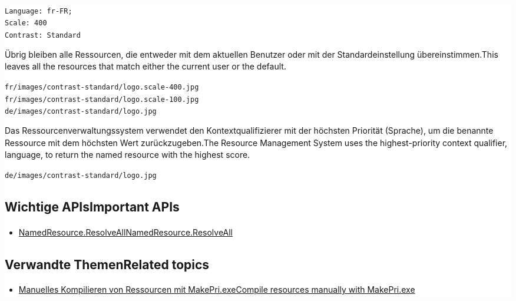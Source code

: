 ```console
Language: fr-FR;
Scale: 400
Contrast: Standard
```

<span data-ttu-id="6eef0-149">Übrig bleiben alle Ressourcen, die entweder mit dem aktuellen Benutzer oder mit der Standardeinstellung übereinstimmen.</span><span class="sxs-lookup"><span data-stu-id="6eef0-149">This leaves all the resources that match either the current user or the default.</span></span>

```console
fr/images/contrast-standard/logo.scale-400.jpg
fr/images/contrast-standard/logo.scale-100.jpg
de/images/contrast-standard/logo.jpg
```

<span data-ttu-id="6eef0-150">Das Ressourcenverwaltungssystem verwendet den Kontextqualifizierer mit der höchsten Priorität (Sprache), um die benannte Ressource mit dem höchsten Wert zurückzugeben.</span><span class="sxs-lookup"><span data-stu-id="6eef0-150">The Resource Management System uses the highest-priority context qualifier, language, to return the named resource with the highest score.</span></span>

```console
de/images/contrast-standard/logo.jpg
```

## <a name="important-apis"></a><span data-ttu-id="6eef0-151">Wichtige APIs</span><span class="sxs-lookup"><span data-stu-id="6eef0-151">Important APIs</span></span>
* [<span data-ttu-id="6eef0-152">NamedResource.ResolveAll</span><span class="sxs-lookup"><span data-stu-id="6eef0-152">NamedResource.ResolveAll</span></span>](/uwp/api/windows.applicationmodel.resources.core.namedresource.resolveall?branch=live)

## <a name="related-topics"></a><span data-ttu-id="6eef0-153">Verwandte Themen</span><span class="sxs-lookup"><span data-stu-id="6eef0-153">Related topics</span></span>
* [<span data-ttu-id="6eef0-154">Manuelles Kompilieren von Ressourcen mit MakePri.exe</span><span class="sxs-lookup"><span data-stu-id="6eef0-154">Compile resources manually with MakePri.exe</span></span>](compile-resources-manually-with-makepri.md)